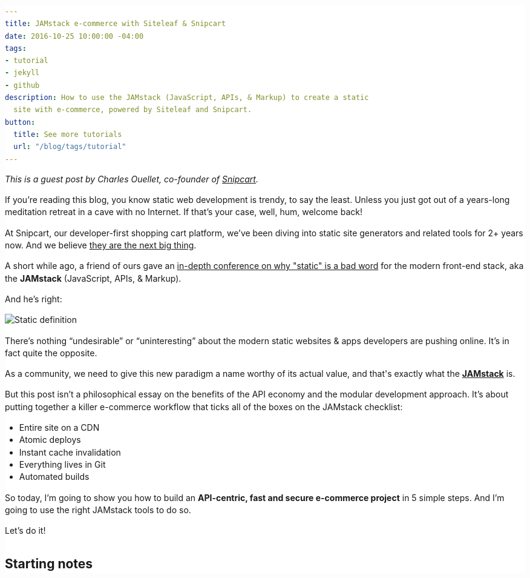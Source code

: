 ```yaml
---
title: JAMstack e-commerce with Siteleaf & Snipcart
date: 2016-10-25 10:00:00 -04:00
tags:
- tutorial
- jekyll
- github
description: How to use the JAMstack (JavaScript, APIs, & Markup) to create a static
  site with e-commerce, powered by Siteleaf and Snipcart.
button:
  title: See more tutorials
  url: "/blog/tags/tutorial"
---
```


*This is a guest post by Charles Ouellet, co-founder of [Snipcart](https://snipcart.com/).*

If you’re reading this blog, you know static web development is trendy, to say the least. Unless you just got out of a years-long meditation retreat in a cave with no Internet. If that’s your case, well, hum, welcome back!

At Snipcart, our developer-first shopping cart platform, we’ve been diving into static site generators and related tools for 2+ years now. And we believe [they are the next big thing](https://www.smashingmagazine.com/2015/11/modern-static-website-generators-next-big-thing/).

A short while ago, a friend of ours gave an [in-depth conference on why "static" is a bad word](https://vimeo.com/163522126) for the modern front-end stack, aka the **JAMstack** (JavaScript, APIs, & Markup).

And he’s right:

![Static definition](/uploads/jamstack-ecommerce-static-definition.png)

There’s nothing “undesirable” or “uninteresting” about the modern static websites & apps developers are pushing online. It’s in fact quite the opposite.

As a community, we need to give this new paradigm a name worthy of its actual value, and that's exactly what the **[JAMstack](http://jamstack.org/)** is.

But this post isn’t a philosophical essay on the benefits of the API economy and the modular development approach. It’s about putting together a killer e-commerce workflow that ticks all of the boxes on the JAMstack checklist:

+ Entire site on a CDN
+ Atomic deploys
+ Instant cache invalidation
+ Everything lives in Git
+ Automated builds

So today, I’m going to show you how to build an **API-centric, fast and secure e-commerce project** in 5 simple steps. And I’m going to use the right JAMstack tools to do so.

Let’s do it!


## Starting notes
